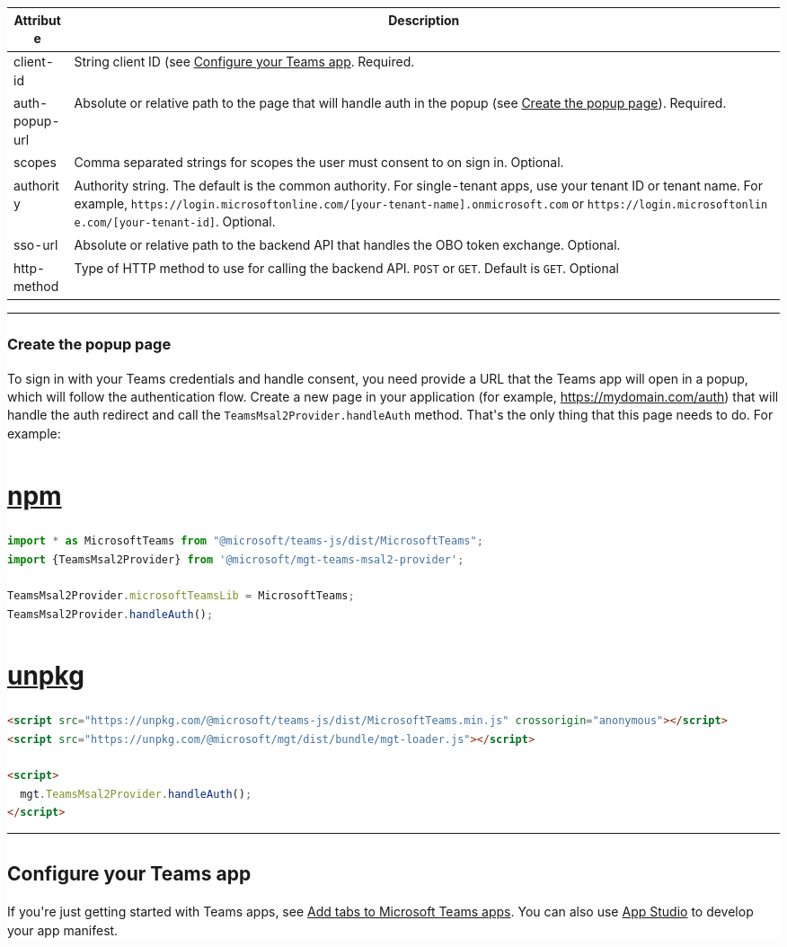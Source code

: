 | Attribute | Description |
| --- | --- |
| client-id   | String client ID (see [Configure your Teams app](#configure-your-teams-app). Required. |
| auth-popup-url  | Absolute or relative path to the page that will handle auth in the popup (see [Create the popup page](#create-the-popup-page)). Required. |
| scopes  | Comma separated strings for scopes the user must consent to on sign in. Optional. |
| authority    | Authority string. The default is the common authority. For single-tenant apps, use your tenant ID or tenant name. For example, `https://login.microsoftonline.com/[your-tenant-name].onmicrosoft.com` or `https://login.microsoftonline.com/[your-tenant-id]`. Optional. |
| sso-url  | Absolute or relative path to the backend API that handles the OBO token exchange. Optional. |
| http-method  | Type of HTTP method to use for calling the backend API. `POST` or `GET`. Default is `GET`. Optional |

---
### Create the popup page

To sign in with your Teams credentials and handle consent, you need provide a URL that the Teams app will open in a popup, which will follow the authentication flow. Create a new page in your application (for example, https://mydomain.com/auth) that will handle the auth redirect and call the `TeamsMsal2Provider.handleAuth` method. That's the only thing that this page needs to do. For example:

# [npm](#tab/ts)

```ts
import * as MicrosoftTeams from "@microsoft/teams-js/dist/MicrosoftTeams";
import {TeamsMsal2Provider} from '@microsoft/mgt-teams-msal2-provider';

TeamsMsal2Provider.microsoftTeamsLib = MicrosoftTeams;
TeamsMsal2Provider.handleAuth();
```

# [unpkg](#tab/html)

```html
<script src="https://unpkg.com/@microsoft/teams-js/dist/MicrosoftTeams.min.js" crossorigin="anonymous"></script>
<script src="https://unpkg.com/@microsoft/mgt/dist/bundle/mgt-loader.js"></script>

<script>
  mgt.TeamsMsal2Provider.handleAuth();
</script>
```
---

## Configure your Teams app

If you're just getting started with Teams apps, see [Add tabs to Microsoft Teams apps](/microsoftteams/platform/concepts/tabs/tabs-overview). You can also use [App Studio](/microsoftteams/platform/get-started/get-started-app-studio) to develop your app manifest.
